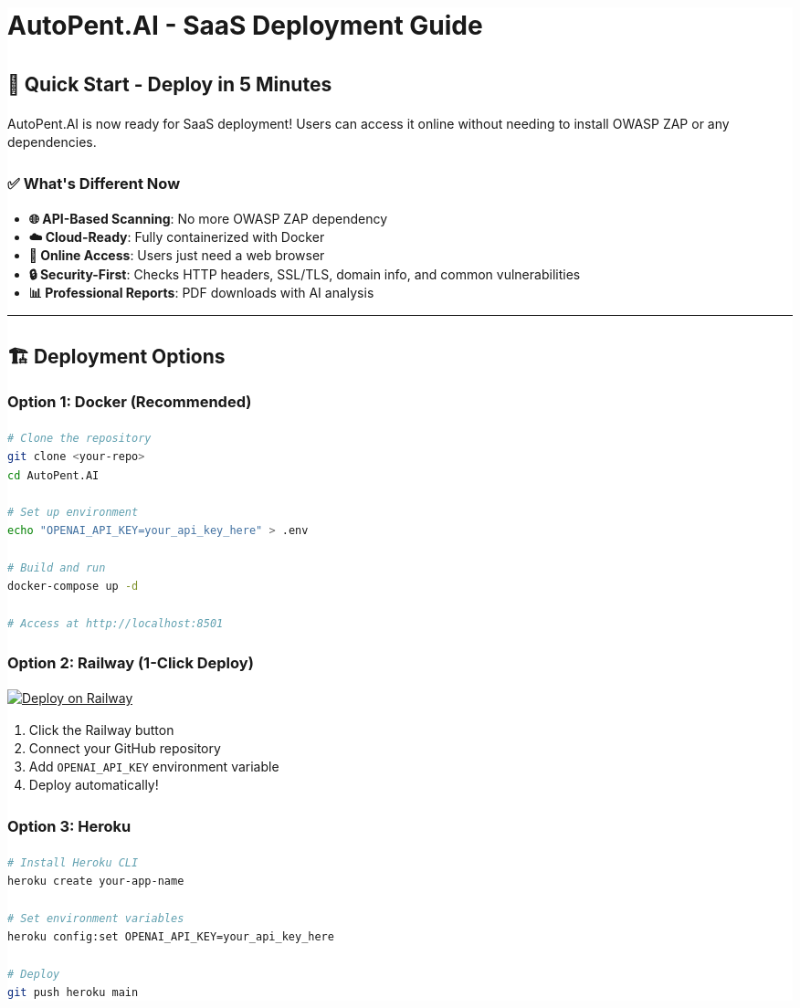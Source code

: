 # AutoPent.AI - SaaS Deployment Guide

## 🚀 Quick Start - Deploy in 5 Minutes

AutoPent.AI is now ready for SaaS deployment! Users can access it online without needing to install OWASP ZAP or any dependencies.

### ✅ What's Different Now

- **🌐 API-Based Scanning**: No more OWASP ZAP dependency
- **☁️ Cloud-Ready**: Fully containerized with Docker
- **📱 Online Access**: Users just need a web browser
- **🔒 Security-First**: Checks HTTP headers, SSL/TLS, domain info, and common vulnerabilities
- **📊 Professional Reports**: PDF downloads with AI analysis

---

## 🏗️ Deployment Options

### Option 1: Docker (Recommended)

```bash
# Clone the repository
git clone <your-repo>
cd AutoPent.AI

# Set up environment
echo "OPENAI_API_KEY=your_api_key_here" > .env

# Build and run
docker-compose up -d

# Access at http://localhost:8501
```

### Option 2: Railway (1-Click Deploy)

[![Deploy on Railway](https://railway.app/button.svg)](https://railway.app/new/template)

1. Click the Railway button
2. Connect your GitHub repository
3. Add `OPENAI_API_KEY` environment variable
4. Deploy automatically!

### Option 3: Heroku

```bash
# Install Heroku CLI
heroku create your-app-name

# Set environment variables
heroku config:set OPENAI_API_KEY=your_api_key_here

# Deploy
git push heroku main
```
